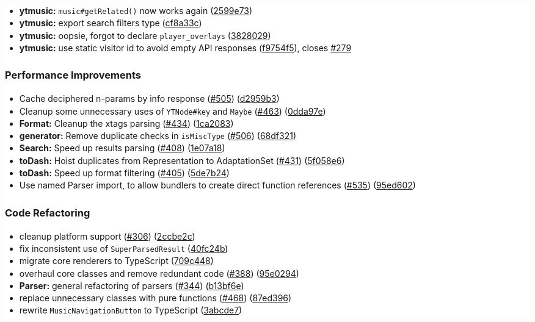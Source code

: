 * **ytmusic:** `music#getRelated()` now works again ([2599e73](https://github.com/Xen0byte/YouTube.js/commit/2599e734b87b09081f6f61217427a0d78aa67255))
* **ytmusic:** export search filters type ([cf8a33c](https://github.com/Xen0byte/YouTube.js/commit/cf8a33c79f5432136b865d535fd0ecedc2393382))
* **ytmusic:** oopsie, forgot to declare `player_overlays` ([3828029](https://github.com/Xen0byte/YouTube.js/commit/38280290f739a204fa93af29788103ec699ff7c0))
* **ytmusic:** use static visitor id to avoid empty API responses ([f9754f5](https://github.com/Xen0byte/YouTube.js/commit/f9754f5ac61d0f11b025f37f93783f971560268b)), closes [#279](https://github.com/Xen0byte/YouTube.js/issues/279)


### Performance Improvements

* Cache deciphered n-params by info response ([#505](https://github.com/Xen0byte/YouTube.js/issues/505)) ([d2959b3](https://github.com/Xen0byte/YouTube.js/commit/d2959b3a55a5081295da4754627913933bbaf1e7))
* Cleanup some unnecessary uses of `YTNode#key` and `Maybe` ([#463](https://github.com/Xen0byte/YouTube.js/issues/463)) ([0dda97e](https://github.com/Xen0byte/YouTube.js/commit/0dda97e0b03171de52d7f11a5abf78911e74cead))
* **Format:** Cleanup the xtags parsing ([#434](https://github.com/Xen0byte/YouTube.js/issues/434)) ([1ca2083](https://github.com/Xen0byte/YouTube.js/commit/1ca20836bf343c78461fab7ad3b71db2b96e65c3))
* **generator:** Remove duplicate checks in `isMiscType` ([#506](https://github.com/Xen0byte/YouTube.js/issues/506)) ([68df321](https://github.com/Xen0byte/YouTube.js/commit/68df3218580db10c9a0932c93ff2ce487526ff1e))
* **Search:** Speed up results parsing ([#408](https://github.com/Xen0byte/YouTube.js/issues/408)) ([1e07a18](https://github.com/Xen0byte/YouTube.js/commit/1e07a184ffaff508ad5ba869cb5e7dc9f095f744))
* **toDash:** Hoist duplicates from Representation to AdaptationSet ([#431](https://github.com/Xen0byte/YouTube.js/issues/431)) ([5f058e6](https://github.com/Xen0byte/YouTube.js/commit/5f058e69ae8594491133f7f96287bea4137f7822))
* **toDash:** Speed up format filtering ([#405](https://github.com/Xen0byte/YouTube.js/issues/405)) ([5de7b24](https://github.com/Xen0byte/YouTube.js/commit/5de7b24dc55fca3eb8fccc6fa30d3c2cd60b8184))
* Use named Parser import, to allow bundlers to create direct function references ([#535](https://github.com/Xen0byte/YouTube.js/issues/535)) ([95ed602](https://github.com/Xen0byte/YouTube.js/commit/95ed60207a1219f4891f28d2b2b90cf816f11831))


### Code Refactoring

* cleanup platform support ([#306](https://github.com/Xen0byte/YouTube.js/issues/306)) ([2ccbe2c](https://github.com/Xen0byte/YouTube.js/commit/2ccbe2ce6260ace3bfac8b4b391e583fbcc4e286))
* fix inconsistent use of `SuperParsedResult` ([40fc24b](https://github.com/Xen0byte/YouTube.js/commit/40fc24b043ce030df788d3a9ceec24938494b132))
* migrate core renderers to TypeScript ([709c448](https://github.com/Xen0byte/YouTube.js/commit/709c4480534ef2e86671998dea3337017a846e4a))
* overhaul core classes and remove redundant code ([#388](https://github.com/Xen0byte/YouTube.js/issues/388)) ([95e0294](https://github.com/Xen0byte/YouTube.js/commit/95e0294eabfdb20bbee2a4bfb751fd101402c5d6))
* **Parser:** general refactoring of parsers ([#344](https://github.com/Xen0byte/YouTube.js/issues/344)) ([b13bf6e](https://github.com/Xen0byte/YouTube.js/commit/b13bf6e9926c19a1939e0f4b69cbd53d1af0f7c8))
* replace unnecessary classes with pure functions ([#468](https://github.com/Xen0byte/YouTube.js/issues/468)) ([87ed396](https://github.com/Xen0byte/YouTube.js/commit/87ed3960ffa1c738b6f3b5acaf423647db4d367e))
* rewrite `MusicNavigationButton` to TypeScript ([3abcde7](https://github.com/Xen0byte/YouTube.js/commit/3abcde7e67bff711400f47be9f509d326b4aeb2b))
